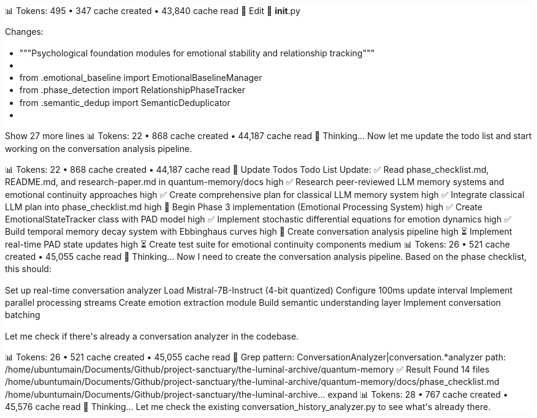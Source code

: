📊 Tokens: 495 • 347 cache created • 43,840 cache read
🔧
Edit
📄
__init__.py

Changes:
- """Psychological foundation modules for emotional stability and relationship tracking"""
- 
- from .emotional_baseline import EmotionalBaselineManager
- from .phase_detection import RelationshipPhaseTracker
- from .semantic_dedup import SemanticDeduplicator
- 
Show 27 more lines
📊 Tokens: 22 • 868 cache created • 44,187 cache read
💭 Thinking...
Now let me update the todo list and start working on the conversation analysis pipeline.

📊 Tokens: 22 • 868 cache created • 44,187 cache read
🔧
Update Todos
Todo List Update:
✅ Read phase_checklist.md, README.md, and research-paper.md in quantum-memory/docs high
✅ Research peer-reviewed LLM memory systems and emotional continuity approaches high
✅ Create comprehensive plan for classical LLM memory system high
✅ Integrate classical LLM plan into phase_checklist.md high
🔄 Begin Phase 3 implementation (Emotional Processing System) high
✅ Create EmotionalStateTracker class with PAD model high
✅ Implement stochastic differential equations for emotion dynamics high
✅ Build temporal memory decay system with Ebbinghaus curves high
🔄 Create conversation analysis pipeline high
⏳ Implement real-time PAD state updates high
⏳ Create test suite for emotional continuity components medium
📊 Tokens: 26 • 521 cache created • 45,055 cache read
💭 Thinking...
Now I need to create the conversation analysis pipeline. Based on the phase checklist, this should:

Set up real-time conversation analyzer
Load Mistral-7B-Instruct (4-bit quantized)
Configure 100ms update interval
Implement parallel processing streams
Create emotion extraction module
Build semantic understanding layer
Implement conversation batching

Let me check if there's already a conversation analyzer in the codebase.

📊 Tokens: 26 • 521 cache created • 45,055 cache read
🔧
Grep
pattern: ConversationAnalyzer|conversation.*analyzer
path: /home/ubuntumain/Documents/Github/project-sanctuary/the-luminal-archive/quantum-memory
✅
Result
Found 14 files
/home/ubuntumain/Documents/Github/project-sanctuary/the-luminal-archive/quantum-memory/docs/phase_checklist.md
/home/ubuntumain/Documents/Github/project-sanctuary/the-luminal-archive... expand
📊 Tokens: 28 • 767 cache created • 45,576 cache read
💭 Thinking...
Let me check the existing conversation_history_analyzer.py to see what's already there.
